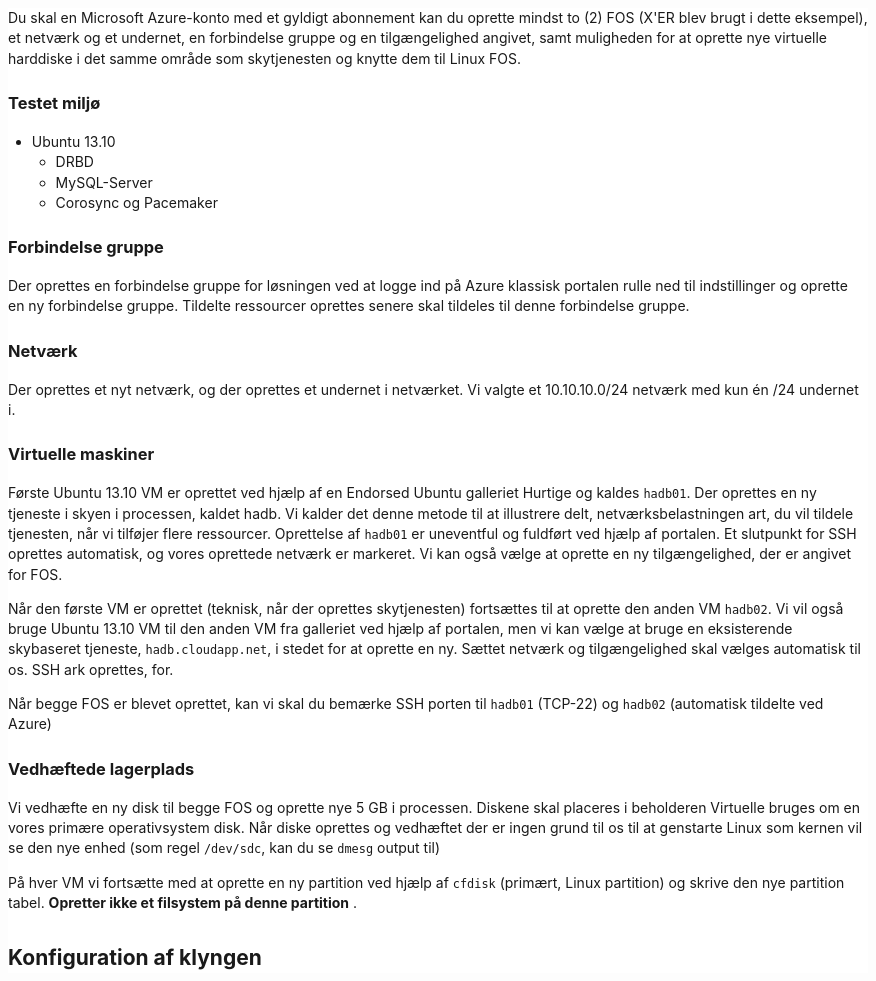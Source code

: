 Du skal en Microsoft Azure-konto med et gyldigt abonnement kan du oprette mindst to (2) FOS (X'ER blev brugt i dette eksempel), et netværk og et undernet, en forbindelse gruppe og en tilgængelighed angivet, samt muligheden for at oprette nye virtuelle harddiske i det samme område som skytjenesten og knytte dem til Linux FOS.

### <a name="tested-environment"></a>Testet miljø

- Ubuntu 13.10
  - DRBD
  - MySQL-Server
  - Corosync og Pacemaker

### <a name="affinity-group"></a>Forbindelse gruppe

Der oprettes en forbindelse gruppe for løsningen ved at logge ind på Azure klassisk portalen rulle ned til indstillinger og oprette en ny forbindelse gruppe. Tildelte ressourcer oprettes senere skal tildeles til denne forbindelse gruppe.

### <a name="networks"></a>Netværk

Der oprettes et nyt netværk, og der oprettes et undernet i netværket. Vi valgte et 10.10.10.0/24 netværk med kun én /24 undernet i.

### <a name="virtual-machines"></a>Virtuelle maskiner

Første Ubuntu 13.10 VM er oprettet ved hjælp af en Endorsed Ubuntu galleriet Hurtige og kaldes `hadb01`. Der oprettes en ny tjeneste i skyen i processen, kaldet hadb. Vi kalder det denne metode til at illustrere delt, netværksbelastningen art, du vil tildele tjenesten, når vi tilføjer flere ressourcer. Oprettelse af `hadb01` er uneventful og fuldført ved hjælp af portalen. Et slutpunkt for SSH oprettes automatisk, og vores oprettede netværk er markeret. Vi kan også vælge at oprette en ny tilgængelighed, der er angivet for FOS.

Når den første VM er oprettet (teknisk, når der oprettes skytjenesten) fortsættes til at oprette den anden VM `hadb02`. Vi vil også bruge Ubuntu 13.10 VM til den anden VM fra galleriet ved hjælp af portalen, men vi kan vælge at bruge en eksisterende skybaseret tjeneste, `hadb.cloudapp.net`, i stedet for at oprette en ny. Sættet netværk og tilgængelighed skal vælges automatisk til os. SSH ark oprettes, for.

Når begge FOS er blevet oprettet, kan vi skal du bemærke SSH porten til `hadb01` (TCP-22) og `hadb02` (automatisk tildelte ved Azure)

### <a name="attached-storage"></a>Vedhæftede lagerplads

Vi vedhæfte en ny disk til begge FOS og oprette nye 5 GB i processen. Diskene skal placeres i beholderen Virtuelle bruges om en vores primære operativsystem disk. Når diske oprettes og vedhæftet der er ingen grund til os til at genstarte Linux som kernen vil se den nye enhed (som regel `/dev/sdc`, kan du se `dmesg` output til)

På hver VM vi fortsætte med at oprette en ny partition ved hjælp af `cfdisk` (primært, Linux partition) og skrive den nye partition tabel. **Opretter ikke et filsystem på denne partition** .

## <a name="setting-up-the-cluster"></a>Konfiguration af klyngen
